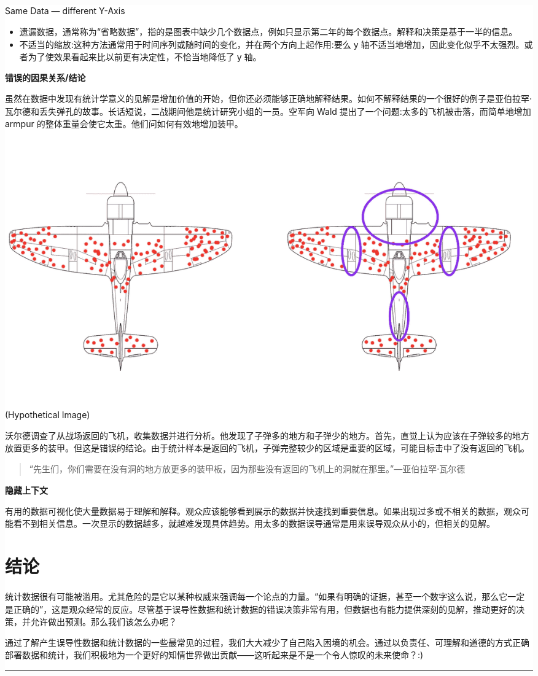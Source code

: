 Same Data — different Y-Axis

*   遗漏数据，通常称为“省略数据”，指的是图表中缺少几个数据点，例如只显示第二年的每个数据点。解释和决策是基于一半的信息。
*   不适当的缩放:这种方法通常用于时间序列或随时间的变化，并在两个方向上起作用:要么 y 轴不适当地增加，因此变化似乎不太强烈。或者为了使效果看起来比以前更有决定性，不恰当地降低了 y 轴。

**错误的因果关系/结论**

虽然在数据中发现有统计学意义的见解是增加价值的开始，但你还必须能够正确地解释结果。如何不解释结果的一个很好的例子是亚伯拉罕·瓦尔德和丢失弹孔的故事。长话短说，二战期间他是统计研究小组的一员。空军向 Wald 提出了一个问题:太多的飞机被击落，而简单地增加 armpur 的整体重量会使它太重。他们问如何有效地增加装甲。

![](img/9fbee7a12936b18fbc5236430b70be51.png)

(Hypothetical Image)

沃尔德调查了从战场返回的飞机，收集数据并进行分析。他发现了子弹多的地方和子弹少的地方。首先，直觉上认为应该在子弹较多的地方放置更多的装甲。但这是错误的结论。由于统计样本是返回的飞机，子弹完整较少的区域是重要的区域，可能目标击中了没有返回的飞机。

> “先生们，你们需要在没有洞的地方放更多的装甲板，因为那些没有返回的飞机上的洞就在那里。”—亚伯拉罕·瓦尔德

**隐藏上下文**

有用的数据可视化使大量数据易于理解和解释。观众应该能够看到展示的数据并快速找到重要信息。如果出现过多或不相关的数据，观众可能看不到相关信息。一次显示的数据越多，就越难发现具体趋势。用太多的数据误导通常是用来误导观众从小的，但相关的见解。

# 结论

统计数据很有可能被滥用。尤其危险的是它以某种权威来强调每一个论点的力量。“如果有明确的证据，甚至一个数字这么说，那么它一定是正确的”，这是观众经常的反应。尽管基于误导性数据和统计数据的错误决策非常有用，但数据也有能力提供深刻的见解，推动更好的决策，并允许做出预测。那么我们该怎么办呢？

通过了解产生误导性数据和统计数据的一些最常见的过程，我们大大减少了自己陷入困境的机会。通过以负责任、可理解和道德的方式正确部署数据和统计，我们积极地为一个更好的知情世界做出贡献——这听起来是不是一个令人惊叹的未来使命？:)

**************************************************************
